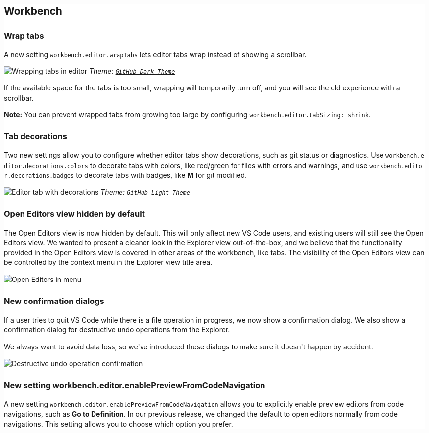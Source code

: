 ## Workbench

### Wrap tabs

A new setting `workbench.editor.wrapTabs` lets editor tabs wrap instead of showing a scrollbar.

![`Wrapping tabs in editor`](images/1_53/tabs-wrap.gif)
*Theme: [`GitHub Dark Theme`](HTTPS://marketplace.visualstudio.com/items?itemName=GitHub.github-vscode-theme)*

If the available space for the tabs is too small, wrapping will temporarily turn off, and you will see the old experience with a scrollbar.

**Note:** You can prevent wrapped tabs from growing too large by configuring `workbench.editor.tabSizing: shrink`.

### Tab decorations

Two new settings allow you to configure whether editor tabs show decorations, such as git status or diagnostics. Use `workbench.editor.decorations.colors` to decorate tabs with colors, like red/green for files with errors and warnings, and use `workbench.editor.decorations.badges` to decorate tabs with badges, like **M** for git modified.

![`Editor tab with decorations`](images/1_53/tabs-deco.png)
*Theme: [`GitHub Light Theme`](HTTPS://marketplace.visualstudio.com/items?itemName=GitHub.github-vscode-theme)*

### Open Editors view hidden by default

The Open Editors view is now hidden by default. This will only affect new VS Code users, and existing users will still see the Open Editors view. We wanted to present a cleaner look in the Explorer view out-of-the-box, and we believe that the functionality provided in the Open Editors view is covered in other areas of the workbench, like tabs. The visibility of the Open Editors view can be controlled by the context menu in the Explorer view title area.

![`Open Editors in menu`](images/1_53/open-editors.png)

### New confirmation dialogs

If a user tries to quit VS Code while there is a file operation in progress, we now show a confirmation dialog. We also show a confirmation dialog for destructive undo operations from the Explorer.

We always want to avoid data loss, so we've introduced these dialogs to make sure it doesn't happen by accident.

![`Destructive undo operation confirmation`](images/1_53/destructive-undo.png)

### New setting workbench.editor.enablePreviewFromCodeNavigation

A new setting `workbench.editor.enablePreviewFromCodeNavigation` allows you to explicitly enable preview editors from code navigations, such as **Go to Definition**. In our previous release, we changed the default to open editors normally from code navigations. This setting allows you to choose which option you prefer.
